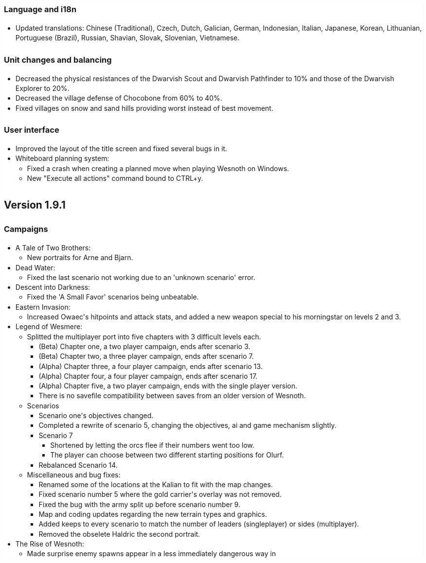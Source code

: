  ### Language and i18n
   * Updated translations: Chinese (Traditional), Czech, Dutch, Galician,
     German, Indonesian, Italian, Japanese, Korean, Lithuanian,
     Portuguese (Brazil), Russian, Shavian, Slovak, Slovenian, Vietnamese.

 ### Unit changes and balancing
   * Decreased the physical resistances of the Dwarvish Scout and Dwarvish
     Pathfinder to 10% and those of the Dwarvish Explorer to 20%.
   * Decreased the village defense of Chocobone from 60% to 40%.
   * Fixed villages on snow and sand hills providing worst instead of best
     movement.

 ### User interface
   * Improved the layout of the title screen and fixed several bugs in it.
   * Whiteboard planning system:
     * Fixed a crash when creating a planned move when playing Wesnoth on
       Windows.
     * New "Execute all actions" command bound to CTRL+y.


## Version 1.9.1
 ### Campaigns
   * A Tale of Two Brothers:
     * New portraits for Arne and Bjarn.
   * Dead Water:
     * Fixed the last scenario not working due to an 'unknown scenario' error.
   * Descent into Darkness:
     * Fixed the 'A Small Favor' scenarios being unbeatable.
   * Eastern Invasion:
     * Increased Owaec's hitpoints and attack stats, and added a new weapon
       special to his morningstar on levels 2 and 3.
   * Legend of Wesmere:
     * Splitted the multiplayer port into five chapters with 3 difficult levels each.
       * (Beta)  Chapter one, a two player campaign, ends after scenario 3.
       * (Beta)  Chapter two, a three player campaign, ends after scenario 7.
       * (Alpha)  Chapter three, a four player campaign, ends after scenario 13.
       * (Alpha) Chapter four, a four player campaign, ends after scenario 17.
       * (Alpha) Chapter five, a two player campaign, ends with the single player version.
       * There is no savefile compatibility between saves from an older version
         of Wesnoth.
     * Scenarios
       * Scenario one's objectives changed.
       * Completed a rewrite of scenario 5, changing the objectives, ai and
         game mechanism slightly.
       * Scenario 7
         * Shortened by letting the orcs flee if their numbers went too low.
         * The player can choose between two different starting positions for
           Olurf.
       * Rebalanced Scenario 14.
     * Miscellaneous and bug fixes:
       * Renamed some of the locations at the Kalian to fit with the map
         changes.
       * Fixed scenario number 5 where the gold carrier's overlay was not
         removed.
       * Fixed the bug with the army split up before scenario number 9.
       * Map and coding updates regarding the new terrain types and graphics.
       * Added keeps to every scenario to match the number of leaders
         (singleplayer) or sides (multiplayer).
       * Removed the obselete Haldric the second portrait.
   * The Rise of Wesnoth:
     * Made surprise enemy spawns appear in a less immediately dangerous way in